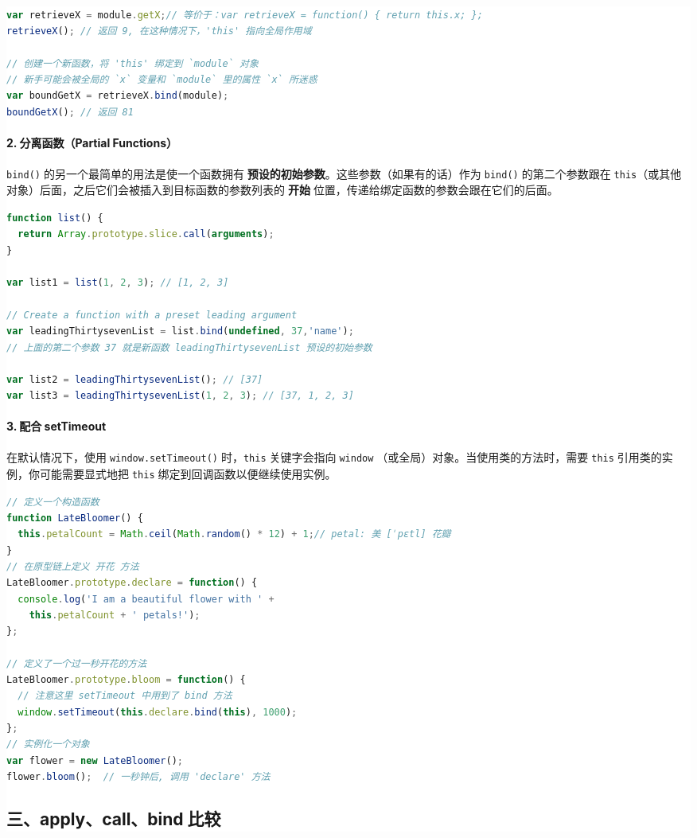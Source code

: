 ```javascript
var retrieveX = module.getX;// 等价于：var retrieveX = function() { return this.x; };
retrieveX(); // 返回 9, 在这种情况下，'this' 指向全局作用域

// 创建一个新函数，将 'this' 绑定到 `module` 对象
// 新手可能会被全局的 `x` 变量和 `module` 里的属性 `x` 所迷惑
var boundGetX = retrieveX.bind(module);
boundGetX(); // 返回 81
```

#### 2. 分离函数（Partial Functions）
`bind()` 的另一个最简单的用法是使一个函数拥有 **预设的初始参数**。这些参数（如果有的话）作为 `bind()` 的第二个参数跟在 `this`（或其他对象）后面，之后它们会被插入到目标函数的参数列表的 **开始** 位置，传递给绑定函数的参数会跟在它们的后面。
```javascript
function list() {
  return Array.prototype.slice.call(arguments);
}

var list1 = list(1, 2, 3); // [1, 2, 3]

// Create a function with a preset leading argument
var leadingThirtysevenList = list.bind(undefined, 37,'name');
// 上面的第二个参数 37 就是新函数 leadingThirtysevenList 预设的初始参数

var list2 = leadingThirtysevenList(); // [37]
var list3 = leadingThirtysevenList(1, 2, 3); // [37, 1, 2, 3]
```

#### 3. 配合 setTimeout
在默认情况下，使用 `window.setTimeout()` 时，`this` 关键字会指向 `window` （或全局）对象。当使用类的方法时，需要 `this` 引用类的实例，你可能需要显式地把 `this` 绑定到回调函数以便继续使用实例。
```javascript
// 定义一个构造函数
function LateBloomer() {
  this.petalCount = Math.ceil(Math.random() * 12) + 1;// petal: 美 [ˈpɛtl] 花瓣
}
// 在原型链上定义 开花 方法
LateBloomer.prototype.declare = function() {
  console.log('I am a beautiful flower with ' +
    this.petalCount + ' petals!');
};

// 定义了一个过一秒开花的方法
LateBloomer.prototype.bloom = function() {
  // 注意这里 setTimeout 中用到了 bind 方法
  window.setTimeout(this.declare.bind(this), 1000);
};
// 实例化一个对象
var flower = new LateBloomer();
flower.bloom();  // 一秒钟后, 调用 'declare' 方法
```

## 三、apply、call、bind 比较

